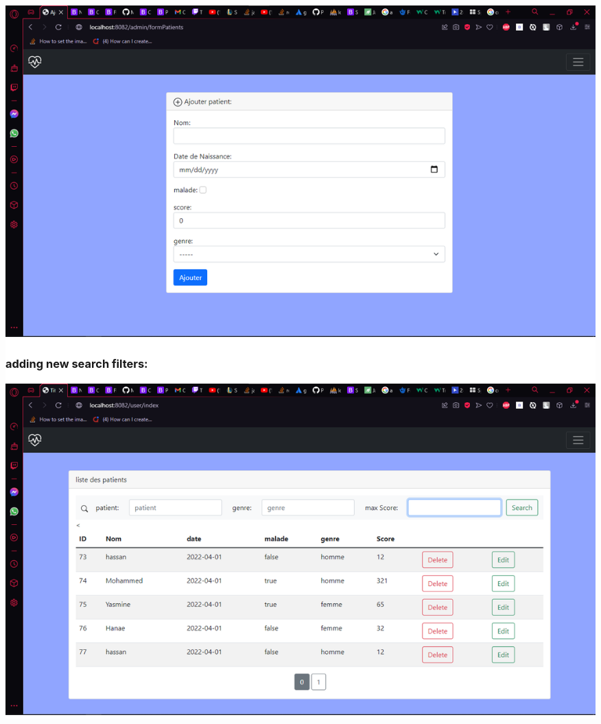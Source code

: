 <img src="ScreenShotsJEE\TP3\SC10.png" width="1000"> 
<h3>adding new search filters:</h3>
<img src="ScreenShotsJEE\TP3\SC11.png" width="1000"> 

